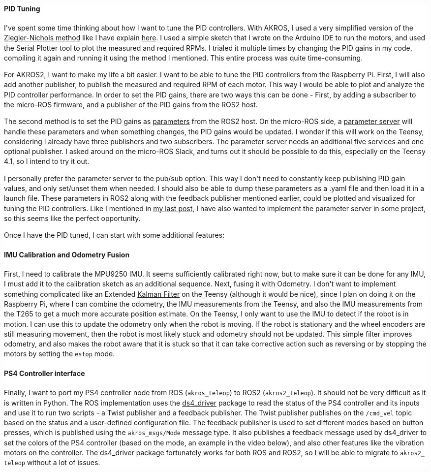 #### PID Tuning

I've spent some time thinking about how I want to tune the PID controllers. With AKROS, I used a very simplified version of the [Ziegler-Nichols method](https://en.wikipedia.org/wiki/Ziegler%E2%80%93Nichols_method) like I have explain [here](https://adityakamath.github.io/2021-12-19-closed-loop-motor-control/). I used a simple sketch that I wrote on the Arduino IDE to run the motors, and used the Serial Plotter tool to plot the measured and required RPMs. I trialed it multiple times by changing the PID gains in my code, compiling it again and running it using the method I mentioned. This entire process was quite time-consuming.

For AKROS2, I want to make my life a bit easier. I want to be able to tune the PID controllers from the Raspberry Pi. First, I will also add another publisher, to publish the measured and required RPM of each motor. This way I would be able to plot and analyze the PID controller performance. In order to set the PID gains, there are two ways this can be done - First, by adding a subscriber to the micro-ROS firmware, and a publisher of the PID gains from the ROS2 host.

The second method is to set the PID gains as [parameters](https://docs.ros.org/en/galactic/Tutorials/Beginner-CLI-Tools/Understanding-ROS2-Parameters/Understanding-ROS2-Parameters.html#:~:text=A%20parameter%20is%20a%20configuration,node%20maintains%20its%20own%20parameters.) from the ROS2 host. On the micro-ROS side, a [parameter server](https://micro.ros.org/docs/tutorials/programming_rcl_rclc/parameters/) will handle these parameters and when something changes, the PID gains would be updated. I wonder if this will work on the Teensy, considering I already have three publishers and two subscribers. The parameter server needs an additional five services and one optional publisher. I asked around on the micro-ROS Slack, and turns out it should be possible to do this, especially on the Teensy 4.1, so I intend to try it out.

I personally prefer the parameter server to the pub/sub option. This way I don't need to constantly keep publishing PID gain values, and only set/unset them when needed. I should also be able to dump these parameters as a .yaml file and then load it in a launch file. These parameters in ROS2 along with the feedback publisher mentioned earlier, could be plotted and visualized for tuning the PID controllers. Like I mentioned in [my last post](https://adityakamath.github.io/2022-07-17-akros2-firmware-part-1/), I have also wanted to implement the parameter server in some project, so this seems like the perfect opportunity.

Once I have the PID tuned, I can start with some additional features:

#### IMU Calibration and Odometry Fusion

First, I need to calibrate the MPU9250 IMU. It seems sufficiently calibrated right now, but to make sure it can be done for any IMU, I must add it to the calibration sketch as an additional sequence. Next, fusing it with Odometry. I don't want to implement something complicated like an Extended [Kalman Filter](https://www.bzarg.com/p/how-a-kalman-filter-works-in-pictures/) on the Teensy (although it would be nice), since I plan on doing it on the Raspberry Pi, where I can combine the odometry, the IMU measurements from the Teensy, and also the IMU measurements from the T265 to get a much more accurate position estimate. On the Teensy, I only want to use the IMU to detect if the robot is in motion. I can use this to update the odometry only when the robot is moving. If the robot is stationary and the wheel encoders are still measuring movement, then the robot is most likely stuck and odometry should not be updated. This simple filter improves odometry, and also makes the robot aware that it is stuck so that it can take corrective action such as reversing or by stopping the motors by setting the ```estop``` mode. 

#### PS4 Controller interface

Finally, I want to port my PS4 controller node from ROS (```akros_teleop```) to ROS2 (```akros2_teleop```). It should not be very difficult as it is written in Python. The ROS implementation uses the [ds4_driver](https://github.com/adityakamath/ds4_driver) package to read the status of the PS4 controller and its inputs and use it to run two scripts - a Twist publisher and a feedback publisher. The Twist publisher publishes on the ```/cmd_vel``` topic based on the status and a user-defined configuration file. The feedback publisher is used to set different modes based on button presses, which is published using the ```akros_msgs/Mode``` message type. It also publishes a feedback message used by ds4_driver to set the colors of the PS4 controller (based on the mode, an example in the video below), and also other features like the vibration motors on the controller. The ds4_driver package fortunately works for both ROS and ROS2, so I will be able to migrate to ```akros2_teleop``` without a lot of issues.
